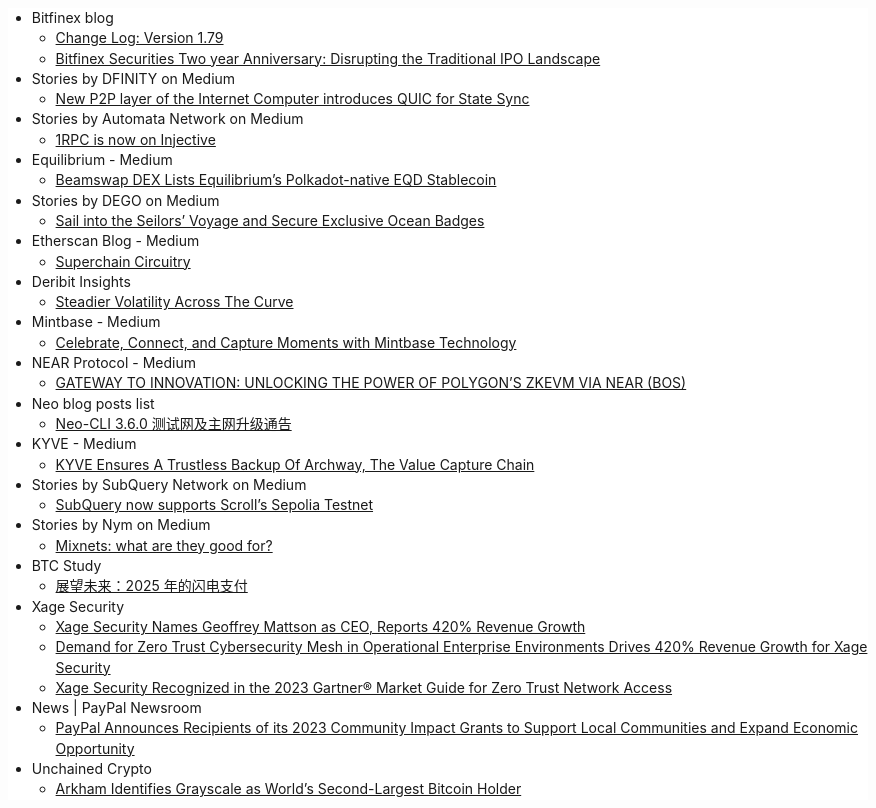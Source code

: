 - Bitfinex blog
  - [Change Log: Version 1.79](https://blog.bitfinex.com/changelogs/change-log-version-1-79/)
  - [Bitfinex Securities Two year Anniversary: Disrupting the Traditional IPO Landscape](https://blog.bitfinex.com/announcements/bitfinex-securities-two-year-anniversary-disrupting-the-traditional-ipo-landscape/)
- Stories by DFINITY on Medium
  - [New P2P layer of the Internet Computer introduces QUIC for State Sync](https://medium.com/dfinity/new-p2p-layer-of-the-internet-computer-introduces-quic-for-state-sync-984764fe9976?source=rss-f46cd59473d8------2)
- Stories by Automata Network on Medium
  - [1RPC is now on Injective](https://blog.ata.network/1rpc-is-now-on-injective-147e2223a0e3?source=rss-f15317e02c04------2)
- Equilibrium - Medium
  - [Beamswap DEX Lists Equilibrium’s Polkadot-native EQD Stablecoin](https://medium.com/equilibrium-eosdt/beamswap-dex-lists-equilibriums-polkadot-native-eqd-stablecoin-c617159ba31b?source=rss----57df018d3ce6---4)
- Stories by DEGO on Medium
  - [Sail into the Seilors’ Voyage and Secure Exclusive Ocean Badges](https://degofinance.medium.com/sail-into-the-seilors-voyage-and-secure-exclusive-ocean-badges-12e467655415?source=rss-505a08ac3de1------2)
- Etherscan Blog - Medium
  - [Superchain Circuitry](https://medium.com/etherscan-blog/superchain-circuitry-70414845b4b1?source=rss----3f7df27da979---4)
- Deribit Insights
  - [Steadier Volatility Across The Curve](https://insights.deribit.com/industry/steadier-volatility-across-the-curve/)
- Mintbase - Medium
  - [Celebrate, Connect, and Capture Moments with Mintbase Technology](https://blog.mintbase.xyz/celebrate-connect-and-capture-moments-with-mintbase-technology-d11cf97f9741?source=rss----dd628fb3a722---4)
- NEAR Protocol - Medium
  - [GATEWAY TO INNOVATION: UNLOCKING THE POWER OF POLYGON’S ZKEVM VIA NEAR (BOS)](https://medium.com/nearprotocol/gateway-to-innovation-unlocking-the-power-of-polygons-zkevm-on-the-bos-e198992e728a?source=rss----1128a53be4a7---4)
- Neo blog posts list
  - [Neo-CLI 3.6.0 测试网及主网升级通告](https://neo.org/blog/details/4290?language=zh)
- KYVE - Medium
  - [KYVE Ensures A Trustless Backup Of Archway, The Value Capture Chain](https://blog.kyve.network/kyve-ensures-a-trustless-backup-of-archway-the-value-capture-chain-9b46643cf102?source=rss----e18740274836---4)
- Stories by SubQuery Network on Medium
  - [SubQuery now supports Scroll’s Sepolia Testnet](https://subquery.medium.com/subquery-now-supports-scrolls-sepolia-testnet-3a1ba6c47388?source=rss-363112002081------2)
- Stories by Nym on Medium
  - [Mixnets: what are they good for?](https://blog.nymtech.net/mixnets-what-are-they-good-for-8c5f8850c89f?source=rss-31df456bf882------2)
- BTC Study
  - [展望未来：2025 年的闪电支付](https://www.btcstudy.org/2023/09/06/looking-ahead-lightning-payment-in-2025/)
- Xage Security
  - [Xage Security Names Geoffrey Mattson as CEO, Reports 420% Revenue Growth](https://executivebiz.com/2023/09/xage-security-names-geoffrey-mattson-as-ceo-reports-420-revenue-growth/#new_tab)
  - [Demand for Zero Trust Cybersecurity Mesh in Operational Enterprise Environments Drives 420% Revenue Growth for Xage Security](https://xage.com/press/demand-for-zero-trust-cybersecurity-mesh-in-operational-enterprise-environments-drives-420-revenue-growth-for-xage-security/)
  - [Xage Security Recognized in the 2023 Gartner® Market Guide for Zero Trust Network Access](https://xage.com/press/xage-security-recognized-in-the-2023-gartner-market-guide-for-zero-trust-network-access/)
- News  |  PayPal Newsroom
  - [PayPal Announces Recipients of its 2023 Community Impact Grants to Support Local Communities and Expand Economic Opportunity](https://newsroom.paypal-corp.com/2023-08-PayPal-Announces-Recipients-of-its-2023-Community-Impact-Grants-to-Support-Local-Communities-and-Expand-Economic-Opportunity)
- Unchained Crypto
  - [Arkham Identifies Grayscale as World’s Second-Largest Bitcoin Holder](https://unchainedcrypto.com/arkham-identifies-grayscale-as-worlds-second-largest-bitcoin-holder/)